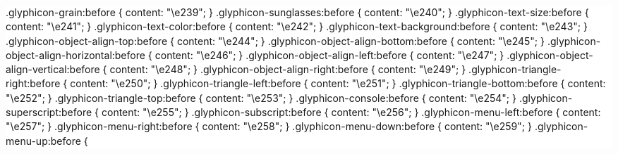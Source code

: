 .glyphicon-grain:before {
  content: "\e239";
}
.glyphicon-sunglasses:before {
  content: "\e240";
}
.glyphicon-text-size:before {
  content: "\e241";
}
.glyphicon-text-color:before {
  content: "\e242";
}
.glyphicon-text-background:before {
  content: "\e243";
}
.glyphicon-object-align-top:before {
  content: "\e244";
}
.glyphicon-object-align-bottom:before {
  content: "\e245";
}
.glyphicon-object-align-horizontal:before {
  content: "\e246";
}
.glyphicon-object-align-left:before {
  content: "\e247";
}
.glyphicon-object-align-vertical:before {
  content: "\e248";
}
.glyphicon-object-align-right:before {
  content: "\e249";
}
.glyphicon-triangle-right:before {
  content: "\e250";
}
.glyphicon-triangle-left:before {
  content: "\e251";
}
.glyphicon-triangle-bottom:before {
  content: "\e252";
}
.glyphicon-triangle-top:before {
  content: "\e253";
}
.glyphicon-console:before {
  content: "\e254";
}
.glyphicon-superscript:before {
  content: "\e255";
}
.glyphicon-subscript:before {
  content: "\e256";
}
.glyphicon-menu-left:before {
  content: "\e257";
}
.glyphicon-menu-right:before {
  content: "\e258";
}
.glyphicon-menu-down:before {
  content: "\e259";
}
.glyphicon-menu-up:before {